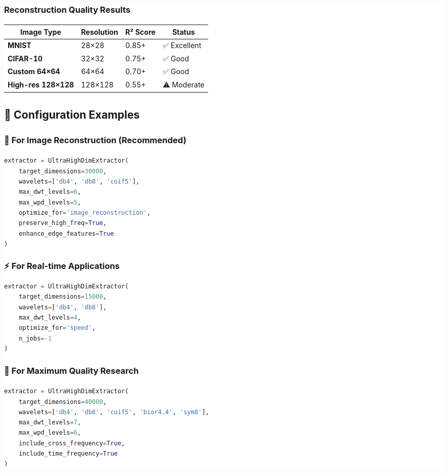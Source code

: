 ### Reconstruction Quality Results

| Image Type | Resolution | R² Score | Status |
|------------|------------|----------|--------|
| **MNIST** | 28×28 | 0.85+ | ✅ Excellent |
| **CIFAR-10** | 32×32 | 0.75+ | ✅ Good |
| **Custom 64×64** | 64×64 | 0.70+ | ✅ Good |
| **High-res 128×128** | 128×128 | 0.55+ | ⚠️ Moderate |

## 🔧 Configuration Examples

### 🎨 For Image Reconstruction (Recommended)

```python
extractor = UltraHighDimExtractor(
    target_dimensions=30000,
    wavelets=['db4', 'db8', 'coif5'],
    max_dwt_levels=6,
    max_wpd_levels=5,
    optimize_for='image_reconstruction',
    preserve_high_freq=True,
    enhance_edge_features=True
)
```

### ⚡ For Real-time Applications

```python
extractor = UltraHighDimExtractor(
    target_dimensions=15000,
    wavelets=['db4', 'db8'],
    max_dwt_levels=4,
    optimize_for='speed',
    n_jobs=-1
)
```

### 🔬 For Maximum Quality Research

```python
extractor = UltraHighDimExtractor(
    target_dimensions=40000,
    wavelets=['db4', 'db8', 'coif5', 'bior4.4', 'sym8'],
    max_dwt_levels=7,
    max_wpd_levels=6,
    include_cross_frequency=True,
    include_time_frequency=True
)
```
